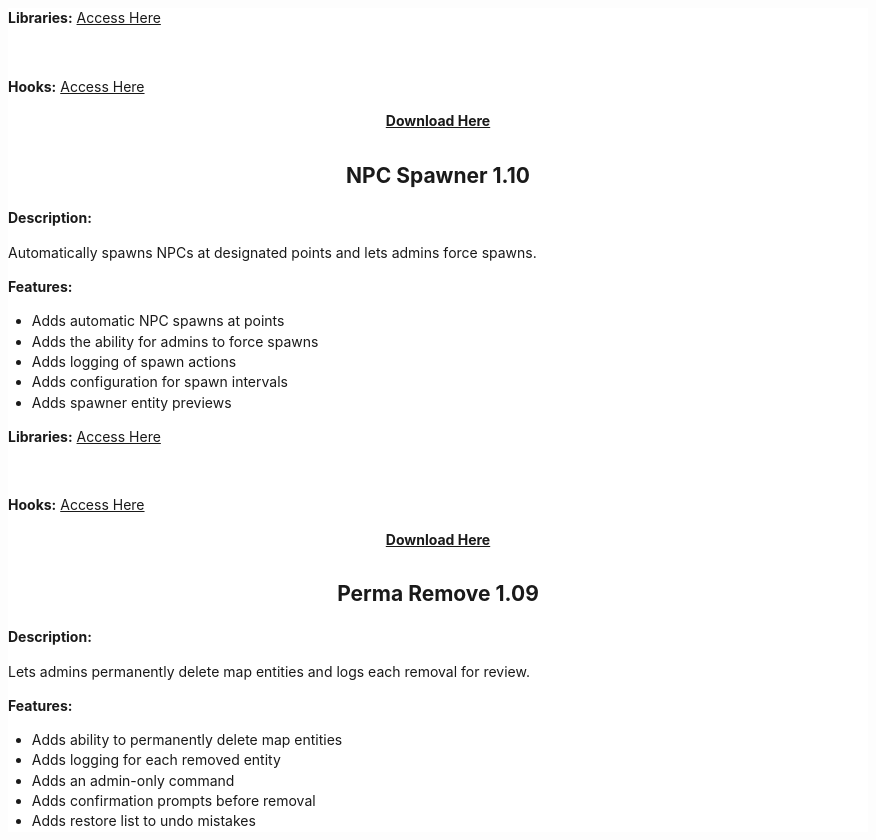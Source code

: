 <p><strong>Libraries:</strong>
  <a href="https://liliaframework.github.io/Modules/docs/libraries/modules/npcdrop.html">Access Here</a>
</p>

<p>&nbsp;</p>

<p><strong>Hooks:</strong>
  <a href="https://liliaframework.github.io/Modules/docs/hooks/modules/npcdrop.html">Access Here</a>
</p>

<p align="center">
  <a href="https://github.com/LiliaFramework/Modules/raw/refs/heads/gh-pages/npcdrop.zip">
    <strong>Download Here</strong>
  </a>
</p>

<h2 align="center">NPC Spawner 1.10</h2>

<p><strong>Description:</strong></p>
<p>Automatically spawns NPCs at designated points and lets admins force spawns.</p>

<p><strong>Features:</strong></p>
<ul>
  <li>Adds automatic NPC spawns at points</li>
  <li>Adds the ability for admins to force spawns</li>
  <li>Adds logging of spawn actions</li>
  <li>Adds configuration for spawn intervals</li>
  <li>Adds spawner entity previews</li>
</ul>

<p><strong>Libraries:</strong>
  <a href="https://liliaframework.github.io/Modules/docs/libraries/modules/npcspawner.html">Access Here</a>
</p>

<p>&nbsp;</p>

<p><strong>Hooks:</strong>
  <a href="https://liliaframework.github.io/Modules/docs/hooks/modules/npcspawner.html">Access Here</a>
</p>

<p align="center">
  <a href="https://github.com/LiliaFramework/Modules/raw/refs/heads/gh-pages/npcspawner.zip">
    <strong>Download Here</strong>
  </a>
</p>

<h2 align="center">Perma Remove 1.09</h2>

<p><strong>Description:</strong></p>
<p>Lets admins permanently delete map entities and logs each removal for review.</p>

<p><strong>Features:</strong></p>
<ul>
  <li>Adds ability to permanently delete map entities</li>
  <li>Adds logging for each removed entity</li>
  <li>Adds an admin-only command</li>
  <li>Adds confirmation prompts before removal</li>
  <li>Adds restore list to undo mistakes</li>
</ul>
